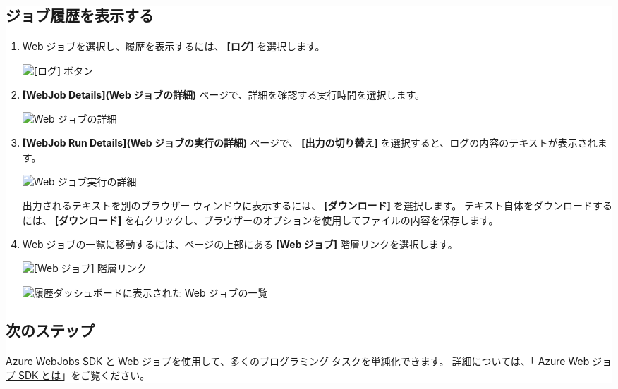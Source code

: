 ## <a name="view-the-job-history"></a><a name="ViewJobHistory"></a>ジョブ履歴を表示する

1. Web ジョブを選択し、履歴を表示するには、 **[ログ]** を選択します。
   
   ![[ログ] ボタン](./media/web-sites-create-web-jobs/wjbladelogslink.png)

2. **[WebJob Details]\(Web ジョブの詳細\)** ページで、詳細を確認する実行時間を選択します。
   
   ![Web ジョブの詳細](./media/web-sites-create-web-jobs/webjobdetails.png)

3. **[WebJob Run Details]\(Web ジョブの実行の詳細\)** ページで、 **[出力の切り替え]** を選択すると、ログの内容のテキストが表示されます。
   
    ![Web ジョブ実行の詳細](./media/web-sites-create-web-jobs/webjobrundetails.png)

   出力されるテキストを別のブラウザー ウィンドウに表示するには、 **[ダウンロード]** を選択します。 テキスト自体をダウンロードするには、 **[ダウンロード]** を右クリックし、ブラウザーのオプションを使用してファイルの内容を保存します。
   
5. Web ジョブの一覧に移動するには、ページの上部にある **[Web ジョブ]** 階層リンクを選択します。

    ![[Web ジョブ] 階層リンク](./media/web-sites-create-web-jobs/breadcrumb.png)
   
    ![履歴ダッシュボードに表示された Web ジョブの一覧](./media/web-sites-create-web-jobs/webjobslist.png)
   
## <a name="next-steps"></a><a name="NextSteps"></a> 次のステップ

Azure WebJobs SDK と Web ジョブを使用して、多くのプログラミング タスクを単純化できます。 詳細については、「 [Azure Web ジョブ SDK とは](https://github.com/Azure/azure-webjobs-sdk/wiki)」をご覧ください。
